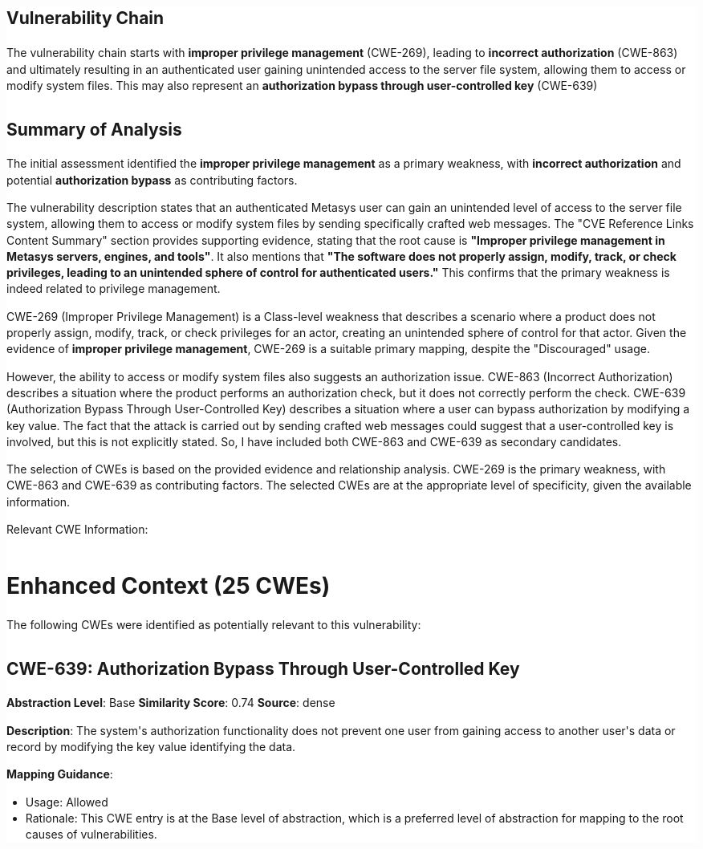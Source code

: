## Vulnerability Chain
The vulnerability chain starts with **improper privilege management** (CWE-269), leading to **incorrect authorization** (CWE-863) and ultimately resulting in an authenticated user gaining unintended access to the server file system, allowing them to access or modify system files. This may also represent an **authorization bypass through user-controlled key** (CWE-639)

## Summary of Analysis
The initial assessment identified the **improper privilege management** as a primary weakness, with **incorrect authorization** and potential **authorization bypass** as contributing factors.

The vulnerability description states that an authenticated Metasys user can gain an unintended level of access to the server file system, allowing them to access or modify system files by sending specifically crafted web messages. The "CVE Reference Links Content Summary" section provides supporting evidence, stating that the root cause is **"Improper privilege management in Metasys servers, engines, and tools"**. It also mentions that **"The software does not properly assign, modify, track, or check privileges, leading to an unintended sphere of control for authenticated users."** This confirms that the primary weakness is indeed related to privilege management.

CWE-269 (Improper Privilege Management) is a Class-level weakness that describes a scenario where a product does not properly assign, modify, track, or check privileges for an actor, creating an unintended sphere of control for that actor. Given the evidence of **improper privilege management**, CWE-269 is a suitable primary mapping, despite the "Discouraged" usage.

However, the ability to access or modify system files also suggests an authorization issue. CWE-863 (Incorrect Authorization) describes a situation where the product performs an authorization check, but it does not correctly perform the check. CWE-639 (Authorization Bypass Through User-Controlled Key) describes a situation where a user can bypass authorization by modifying a key value. The fact that the attack is carried out by sending crafted web messages could suggest that a user-controlled key is involved, but this is not explicitly stated. So, I have included both CWE-863 and CWE-639 as secondary candidates.

The selection of CWEs is based on the provided evidence and relationship analysis. CWE-269 is the primary weakness, with CWE-863 and CWE-639 as contributing factors. The selected CWEs are at the appropriate level of specificity, given the available information.

Relevant CWE Information:

# Enhanced Context (25 CWEs)
The following CWEs were identified as potentially relevant to this vulnerability:

## CWE-639: Authorization Bypass Through User-Controlled Key
**Abstraction Level**: Base
**Similarity Score**: 0.74
**Source**: dense

**Description**:
The system's authorization functionality does not prevent one user from gaining access to another user's data or record by modifying the key value identifying the data.

**Mapping Guidance**:
- Usage: Allowed
- Rationale: This CWE entry is at the Base level of abstraction, which is a preferred level of abstraction for mapping to the root causes of vulnerabilities.
